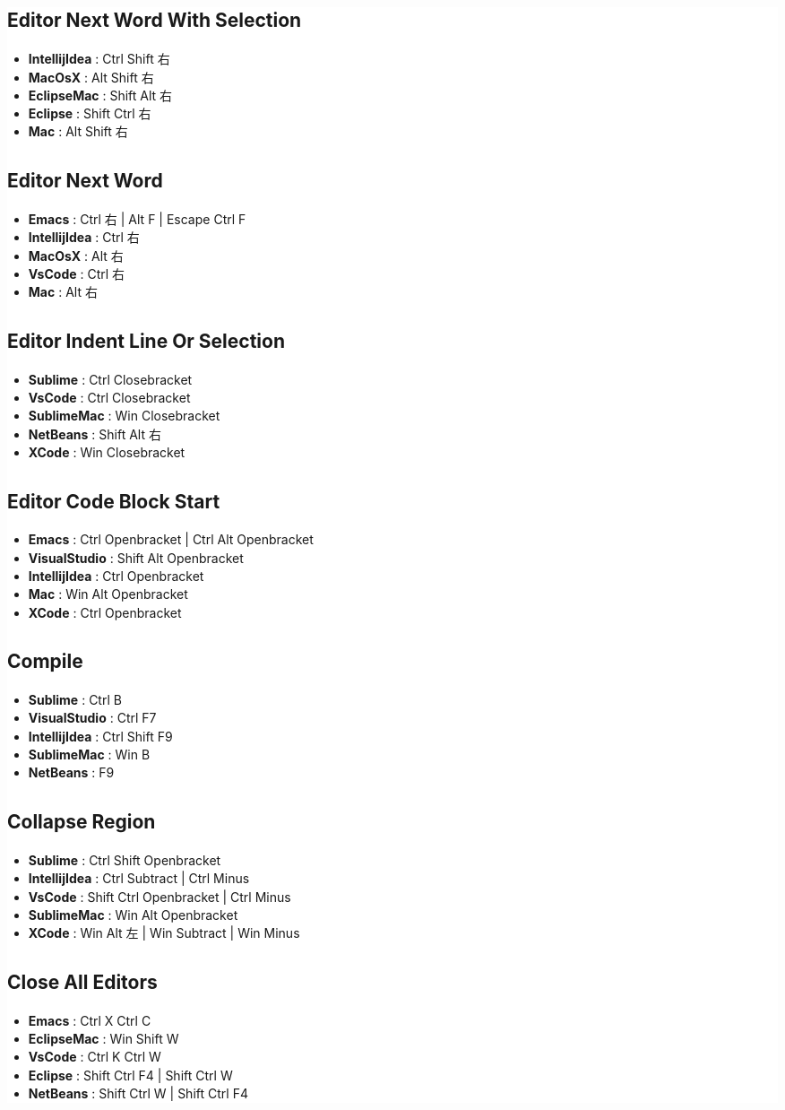 
## Editor Next Word With Selection
* **IntellijIdea** :  Ctrl Shift  右 
* **MacOsX** : Alt Shift  右 
* **EclipseMac** : Shift Alt  右 
* **Eclipse** : Shift Ctrl  右 
* **Mac** : Alt Shift  右 


## Editor Next Word
* **Emacs** :  Ctrl  右 | Alt F | Escape Ctrl F 
* **IntellijIdea** :  Ctrl  右 
* **MacOsX** : Alt  右 
* **VsCode** :  Ctrl  右 
* **Mac** : Alt  右 


## Editor Indent Line Or Selection
* **Sublime** :  Ctrl Closebracket 
* **VsCode** :  Ctrl Closebracket 
* **SublimeMac** :  Win Closebracket 
* **NetBeans** : Shift Alt  右 
* **XCode** :  Win Closebracket 


## Editor Code Block Start
* **Emacs** :  Ctrl Openbracket |  Ctrl Alt Openbracket 
* **VisualStudio** : Shift Alt Openbracket 
* **IntellijIdea** :  Ctrl Openbracket 
* **Mac** :  Win Alt Openbracket 
* **XCode** :  Ctrl Openbracket 


## Compile
* **Sublime** :  Ctrl B 
* **VisualStudio** :  Ctrl F7 
* **IntellijIdea** :  Ctrl Shift F9 
* **SublimeMac** :  Win B 
* **NetBeans** : F9 


## Collapse Region
* **Sublime** :  Ctrl Shift Openbracket 
* **IntellijIdea** :  Ctrl Subtract |  Ctrl Minus 
* **VsCode** : Shift Ctrl Openbracket |  Ctrl Minus 
* **SublimeMac** :  Win Alt Openbracket 
* **XCode** :  Win Alt 左 |  Win Subtract |  Win Minus 


## Close All Editors
* **Emacs** :  Ctrl X Ctrl C 
* **EclipseMac** :  Win Shift W 
* **VsCode** :  Ctrl K Ctrl W 
* **Eclipse** : Shift Ctrl F4 | Shift Ctrl W 
* **NetBeans** : Shift Ctrl W | Shift Ctrl F4 
